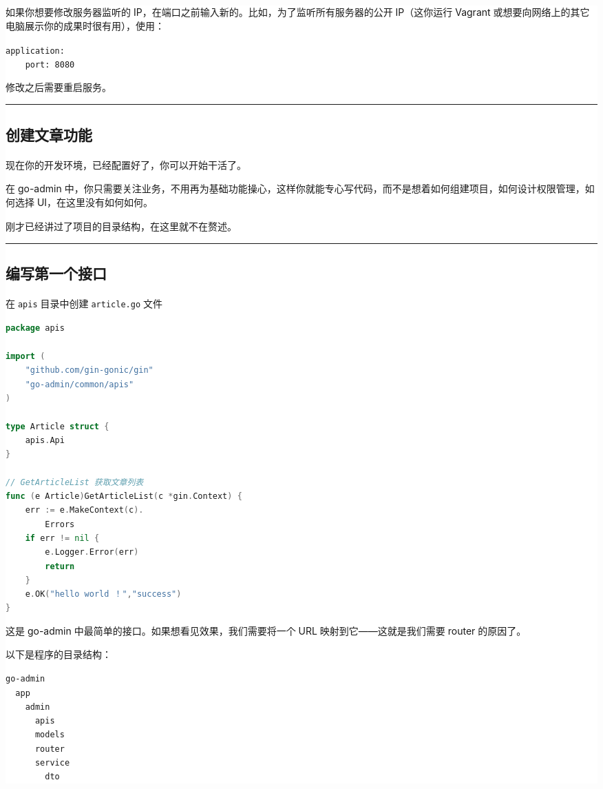 如果你想要修改服务器监听的 IP，在端口之前输入新的。比如，为了监听所有服务器的公开 IP（这你运行 Vagrant 或想要向网络上的其它电脑展示你的成果时很有用），使用：

```bash
application:
    port: 8080
```

修改之后需要重启服务。

---

## 创建文章功能

现在你的开发环境，已经配置好了，你可以开始干活了。

在 go-admin 中，你只需要关注业务，不用再为基础功能操心，这样你就能专心写代码，而不是想着如何组建项目，如何设计权限管理，如何选择 UI，在这里没有如何如何。

刚才已经讲过了项目的目录结构，在这里就不在赘述。

---

## 编写第一个接口

在 `apis` 目录中创建 `article.go` 文件

```go
package apis

import (
	"github.com/gin-gonic/gin"
	"go-admin/common/apis"
)

type Article struct {
	apis.Api
}

// GetArticleList 获取文章列表
func (e Article)GetArticleList(c *gin.Context) {
	err := e.MakeContext(c).
		Errors
	if err != nil {
		e.Logger.Error(err)
		return
	}
	e.OK("hello world ！","success")
}
```

这是 go-admin 中最简单的接口。如果想看见效果，我们需要将一个 URL 映射到它——这就是我们需要 router 的原因了。

以下是程序的目录结构：

```bash
go-admin
  app
    admin
      apis
      models
      router
      service
        dto
```
